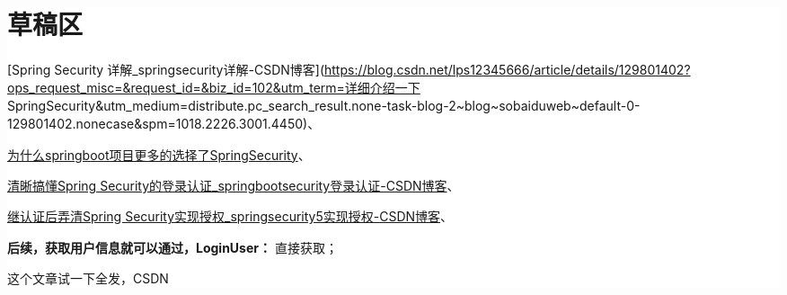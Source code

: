 



# 草稿区

[Spring Security 详解_springsecurity详解-CSDN博客](https://blog.csdn.net/lps12345666/article/details/129801402?ops_request_misc=&request_id=&biz_id=102&utm_term=详细介绍一下 SpringSecurity&utm_medium=distribute.pc_search_result.none-task-blog-2~blog~sobaiduweb~default-0-129801402.nonecase&spm=1018.2226.3001.4450)、

[为什么springboot项目更多的选择了SpringSecurity](https://www.zhihu.com/question/535423156/answer/2509290886)、

[清晰搞懂Spring Security的登录认证_springbootsecurity登录认证-CSDN博客](https://blog.csdn.net/Aqting/article/details/125857193?ops_request_misc=%7B%22request%5Fid%22%3A%22172411137716800226568212%22%2C%22scm%22%3A%2220140713.130102334..%22%7D&request_id=172411137716800226568212&biz_id=0&utm_medium=distribute.pc_search_result.none-task-blog-2~blog~top_positive~default-1-125857193-null-null.nonecase&utm_term=三更springsercurity笔记&spm=1018.2226.3001.4450)、

[继认证后弄清Spring Security实现授权_springsecurity5实现授权-CSDN博客](https://blog.csdn.net/Aqting/article/details/125903697)、







**后续，获取用户信息就可以通过，LoginUser：** 直接获取；

这个文章试一下全发，CSDN



